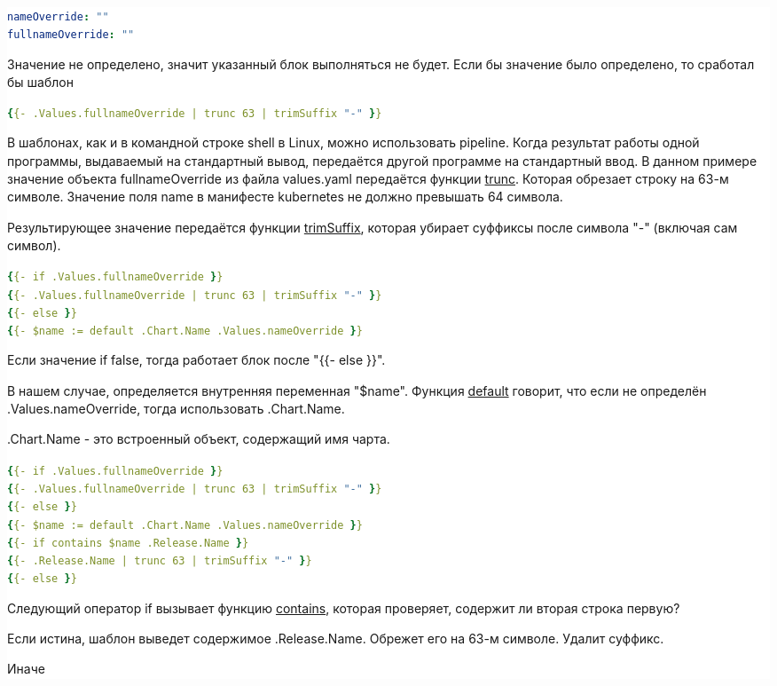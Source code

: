 ```yaml
nameOverride: ""
fullnameOverride: ""
```

Значение не определено, значит указанный блок выполняться не будет. Если бы значение было определено, то сработал бы
шаблон

```yaml
{{- .Values.fullnameOverride | trunc 63 | trimSuffix "-" }}
```

В шаблонах, как и в командной строке shell в Linux, можно использовать pipeline. Когда результат работы одной программы, 
выдаваемый на стандартный вывод, передаётся другой программе на стандартный ввод. В данном примере значение объекта
fullnameOverride из файла values.yaml передаётся функции [trunc](https://helm.sh/docs/chart_template_guide/function_list/#trunc). 
Которая обрезает строку на 63-м символе. Значение поля name в манифесте kubernetes не должно превышать 64 символа.

Результирующее значение передаётся функции [trimSuffix](https://helm.sh/docs/chart_template_guide/function_list/#trimsuffix),
которая убирает суффиксы после символа "-" (включая сам символ).

```yaml
{{- if .Values.fullnameOverride }}
{{- .Values.fullnameOverride | trunc 63 | trimSuffix "-" }}
{{- else }}
{{- $name := default .Chart.Name .Values.nameOverride }}
```

Если значение if false, тогда работает блок после "{{- else }}".

В нашем случае, определяется внутренняя переменная "$name". Функция [default](https://helm.sh/docs/chart_template_guide/function_list/#default)
говорит, что если не определён .Values.nameOverride, тогда использовать .Chart.Name.

.Chart.Name - это встроенный объект, содержащий имя чарта.

```yaml
{{- if .Values.fullnameOverride }}
{{- .Values.fullnameOverride | trunc 63 | trimSuffix "-" }}
{{- else }}
{{- $name := default .Chart.Name .Values.nameOverride }}
{{- if contains $name .Release.Name }}
{{- .Release.Name | trunc 63 | trimSuffix "-" }}
{{- else }}
```

Следующий оператор if вызывает функцию [contains](https://helm.sh/docs/chart_template_guide/function_list/#contains),
которая проверяет, содержит ли вторая строка первую?

Если истина, шаблон выведет содержимое .Release.Name. Обрежет его на 63-м символе. Удалит суффикс.

Иначе
